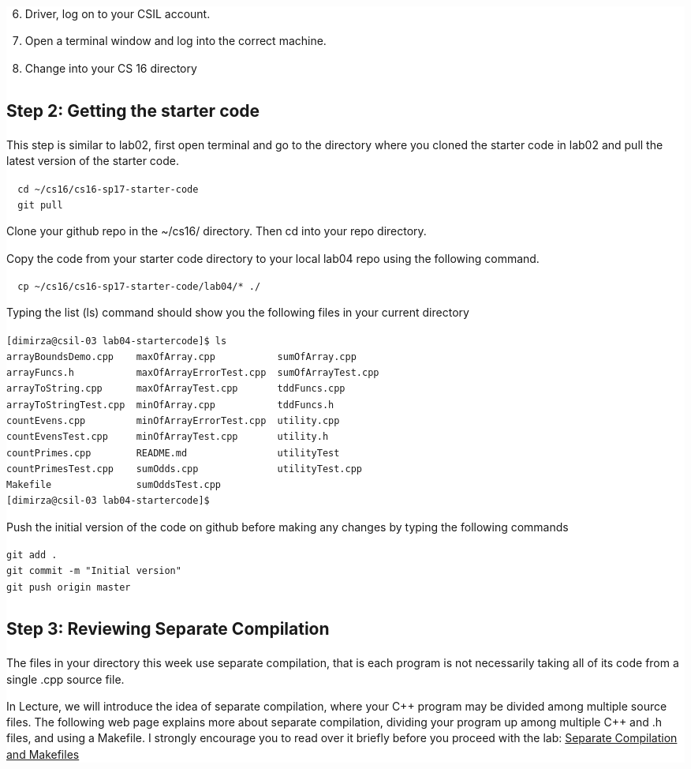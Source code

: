 6. Driver, log on to your CSIL account.

7. Open a terminal window and log into the correct machine.

8. Change into your CS 16 directory

<h2>Step 2: Getting the starter code</h2>

This step is similar to lab02, first open terminal and go to the directory where you cloned the starter code in lab02 and pull the latest version of the starter code.

```
  cd ~/cs16/cs16-sp17-starter-code
  git pull
```
Clone your github repo in the ~/cs16/ directory. Then cd into your repo directory.

Copy the code from your starter code directory to your local lab04 repo using the following command.

```
  cp ~/cs16/cs16-sp17-starter-code/lab04/* ./
```

Typing the list (ls) command should show you the following files in your current directory

```
[dimirza@csil-03 lab04-startercode]$ ls
arrayBoundsDemo.cpp    maxOfArray.cpp           sumOfArray.cpp
arrayFuncs.h           maxOfArrayErrorTest.cpp  sumOfArrayTest.cpp
arrayToString.cpp      maxOfArrayTest.cpp       tddFuncs.cpp
arrayToStringTest.cpp  minOfArray.cpp           tddFuncs.h
countEvens.cpp         minOfArrayErrorTest.cpp  utility.cpp
countEvensTest.cpp     minOfArrayTest.cpp       utility.h
countPrimes.cpp        README.md                utilityTest
countPrimesTest.cpp    sumOdds.cpp              utilityTest.cpp
Makefile               sumOddsTest.cpp
[dimirza@csil-03 lab04-startercode]$

```

Push the initial version of the code on github before making any changes by typing the following commands

```
git add .
git commit -m "Initial version"
git push origin master
```

<h2>Step 3: Reviewing Separate Compilation</h2>

The files in your directory this week use separate compilation, that is each program is not necessarily taking all of its code from a single .cpp source file.

In Lecture, we will introduce the idea of separate compilation, where your C++ program may be divided among multiple source files. The following web page explains more about separate compilation, dividing your program up among multiple C++ and .h files, and using a Makefile. I strongly encourage you to read over it briefly before you proceed with the lab: [Separate Compilation and Makefiles](https://foo.cs.ucsb.edu/16wiki/index.php/C%2B%2B:_Separate_Compilation_and_Makefiles)
